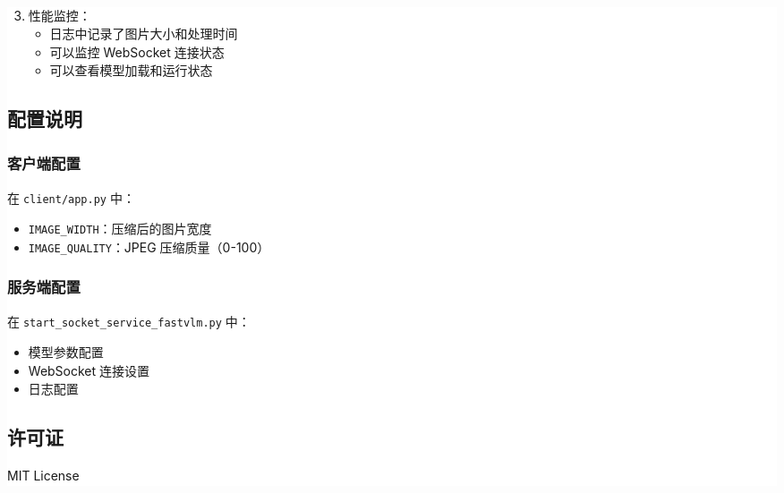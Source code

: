 3. 性能监控：
   - 日志中记录了图片大小和处理时间
   - 可以监控 WebSocket 连接状态
   - 可以查看模型加载和运行状态

## 配置说明

### 客户端配置

在 `client/app.py` 中：
- `IMAGE_WIDTH`：压缩后的图片宽度
- `IMAGE_QUALITY`：JPEG 压缩质量（0-100）

### 服务端配置

在 `start_socket_service_fastvlm.py` 中：
- 模型参数配置
- WebSocket 连接设置
- 日志配置

## 许可证

MIT License
